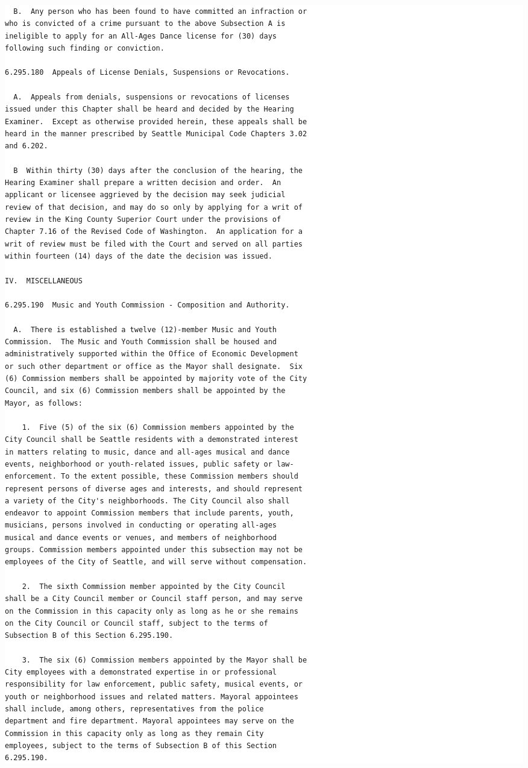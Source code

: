       B.  Any person who has been found to have committed an infraction or  
    who is convicted of a crime pursuant to the above Subsection A is  
    ineligible to apply for an All-Ages Dance license for (30) days  
    following such finding or conviction.  
  
    6.295.180  Appeals of License Denials, Suspensions or Revocations.  
  
      A.  Appeals from denials, suspensions or revocations of licenses  
    issued under this Chapter shall be heard and decided by the Hearing  
    Examiner.  Except as otherwise provided herein, these appeals shall be  
    heard in the manner prescribed by Seattle Municipal Code Chapters 3.02  
    and 6.202.  
  
      B  Within thirty (30) days after the conclusion of the hearing, the  
    Hearing Examiner shall prepare a written decision and order.  An  
    applicant or licensee aggrieved by the decision may seek judicial  
    review of that decision, and may do so only by applying for a writ of  
    review in the King County Superior Court under the provisions of  
    Chapter 7.16 of the Revised Code of Washington.  An application for a  
    writ of review must be filed with the Court and served on all parties  
    within fourteen (14) days of the date the decision was issued.  
  
    IV.  MISCELLANEOUS  
  
    6.295.190  Music and Youth Commission - Composition and Authority.  
  
      A.  There is established a twelve (12)-member Music and Youth  
    Commission.  The Music and Youth Commission shall be housed and  
    administratively supported within the Office of Economic Development  
    or such other department or office as the Mayor shall designate.  Six  
    (6) Commission members shall be appointed by majority vote of the City  
    Council, and six (6) Commission members shall be appointed by the  
    Mayor, as follows:  
  
        1.  Five (5) of the six (6) Commission members appointed by the  
    City Council shall be Seattle residents with a demonstrated interest  
    in matters relating to music, dance and all-ages musical and dance  
    events, neighborhood or youth-related issues, public safety or law-  
    enforcement. To the extent possible, these Commission members should  
    represent persons of diverse ages and interests, and should represent  
    a variety of the City's neighborhoods. The City Council also shall  
    endeavor to appoint Commission members that include parents, youth,  
    musicians, persons involved in conducting or operating all-ages  
    musical and dance events or venues, and members of neighborhood  
    groups. Commission members appointed under this subsection may not be  
    employees of the City of Seattle, and will serve without compensation.  
  
        2.  The sixth Commission member appointed by the City Council  
    shall be a City Council member or Council staff person, and may serve  
    on the Commission in this capacity only as long as he or she remains  
    on the City Council or Council staff, subject to the terms of  
    Subsection B of this Section 6.295.190.  
  
        3.  The six (6) Commission members appointed by the Mayor shall be  
    City employees with a demonstrated expertise in or professional  
    responsibility for law enforcement, public safety, musical events, or  
    youth or neighborhood issues and related matters. Mayoral appointees  
    shall include, among others, representatives from the police  
    department and fire department. Mayoral appointees may serve on the  
    Commission in this capacity only as long as they remain City  
    employees, subject to the terms of Subsection B of this Section  
    6.295.190.  
  